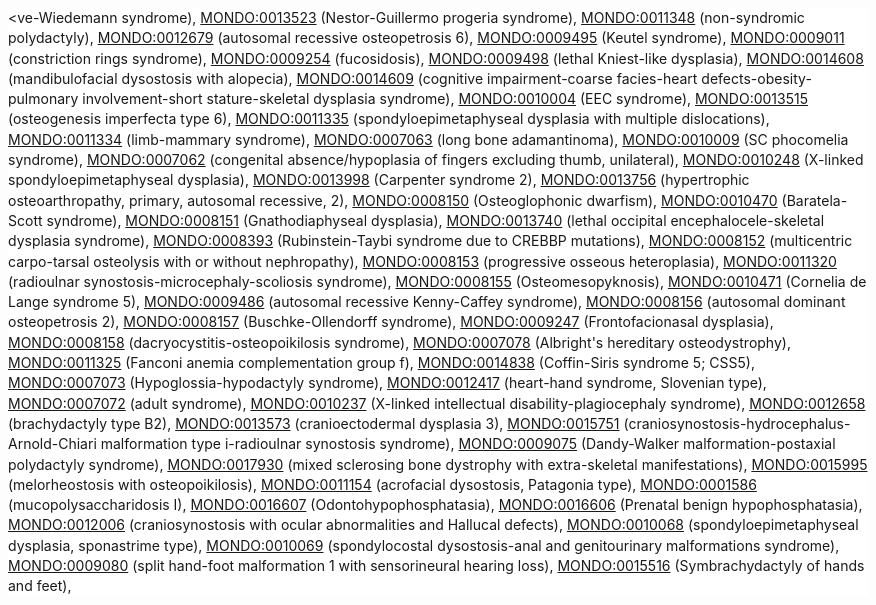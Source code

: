 <ve-Wiedemann syndrome), [MONDO:0013523](http://purl.obolibrary.org/obo/MONDO_0013523) (Nestor-Guillermo progeria syndrome), [MONDO:0011348](http://purl.obolibrary.org/obo/MONDO_0011348) (non-syndromic polydactyly), [MONDO:0012679](http://purl.obolibrary.org/obo/MONDO_0012679) (autosomal recessive osteopetrosis 6), [MONDO:0009495](http://purl.obolibrary.org/obo/MONDO_0009495) (Keutel syndrome), [MONDO:0009011](http://purl.obolibrary.org/obo/MONDO_0009011) (constriction rings syndrome), [MONDO:0009254](http://purl.obolibrary.org/obo/MONDO_0009254) (fucosidosis), [MONDO:0009498](http://purl.obolibrary.org/obo/MONDO_0009498) (lethal Kniest-like dysplasia), [MONDO:0014608](http://purl.obolibrary.org/obo/MONDO_0014608) (mandibulofacial dysostosis with alopecia), [MONDO:0014609](http://purl.obolibrary.org/obo/MONDO_0014609) (cognitive impairment-coarse facies-heart defects-obesity-pulmonary involvement-short stature-skeletal dysplasia syndrome), [MONDO:0010004](http://purl.obolibrary.org/obo/MONDO_0010004) (EEC syndrome), [MONDO:0013515](http://purl.obolibrary.org/obo/MONDO_0013515) (osteogenesis imperfecta type 6), [MONDO:0011335](http://purl.obolibrary.org/obo/MONDO_0011335) (spondyloepimetaphyseal dysplasia with multiple dislocations), [MONDO:0011334](http://purl.obolibrary.org/obo/MONDO_0011334) (limb-mammary syndrome), [MONDO:0007063](http://purl.obolibrary.org/obo/MONDO_0007063) (long bone adamantinoma), [MONDO:0010009](http://purl.obolibrary.org/obo/MONDO_0010009) (SC phocomelia syndrome), [MONDO:0007062](http://purl.obolibrary.org/obo/MONDO_0007062) (congenital absence/hypoplasia of fingers excluding thumb, unilateral), [MONDO:0010248](http://purl.obolibrary.org/obo/MONDO_0010248) (X-linked spondyloepimetaphyseal dysplasia), [MONDO:0013998](http://purl.obolibrary.org/obo/MONDO_0013998) (Carpenter syndrome 2), [MONDO:0013756](http://purl.obolibrary.org/obo/MONDO_0013756) (hypertrophic osteoarthropathy, primary, autosomal recessive, 2), [MONDO:0008150](http://purl.obolibrary.org/obo/MONDO_0008150) (Osteoglophonic dwarfism), [MONDO:0010470](http://purl.obolibrary.org/obo/MONDO_0010470) (Baratela-Scott syndrome), [MONDO:0008151](http://purl.obolibrary.org/obo/MONDO_0008151) (Gnathodiaphyseal dysplasia), [MONDO:0013740](http://purl.obolibrary.org/obo/MONDO_0013740) (lethal occipital encephalocele-skeletal dysplasia syndrome), [MONDO:0008393](http://purl.obolibrary.org/obo/MONDO_0008393) (Rubinstein-Taybi syndrome due to CREBBP mutations), [MONDO:0008152](http://purl.obolibrary.org/obo/MONDO_0008152) (multicentric carpo-tarsal osteolysis with or without nephropathy), [MONDO:0008153](http://purl.obolibrary.org/obo/MONDO_0008153) (progressive osseous heteroplasia), [MONDO:0011320](http://purl.obolibrary.org/obo/MONDO_0011320) (radioulnar synostosis-microcephaly-scoliosis syndrome), [MONDO:0008155](http://purl.obolibrary.org/obo/MONDO_0008155) (Osteomesopyknosis), [MONDO:0010471](http://purl.obolibrary.org/obo/MONDO_0010471) (Cornelia de Lange syndrome 5), [MONDO:0009486](http://purl.obolibrary.org/obo/MONDO_0009486) (autosomal recessive Kenny-Caffey syndrome), [MONDO:0008156](http://purl.obolibrary.org/obo/MONDO_0008156) (autosomal dominant osteopetrosis 2), [MONDO:0008157](http://purl.obolibrary.org/obo/MONDO_0008157) (Buschke-Ollendorff syndrome), [MONDO:0009247](http://purl.obolibrary.org/obo/MONDO_0009247) (Frontofacionasal dysplasia), [MONDO:0008158](http://purl.obolibrary.org/obo/MONDO_0008158) (dacryocystitis-osteopoikilosis syndrome), [MONDO:0007078](http://purl.obolibrary.org/obo/MONDO_0007078) (Albright's hereditary osteodystrophy), [MONDO:0011325](http://purl.obolibrary.org/obo/MONDO_0011325) (Fanconi anemia complementation group f), [MONDO:0014838](http://purl.obolibrary.org/obo/MONDO_0014838) (Coffin-Siris syndrome 5; CSS5), [MONDO:0007073](http://purl.obolibrary.org/obo/MONDO_0007073) (Hypoglossia-hypodactyly syndrome), [MONDO:0012417](http://purl.obolibrary.org/obo/MONDO_0012417) (heart-hand syndrome, Slovenian type), [MONDO:0007072](http://purl.obolibrary.org/obo/MONDO_0007072) (adult syndrome), [MONDO:0010237](http://purl.obolibrary.org/obo/MONDO_0010237) (X-linked intellectual disability-plagiocephaly syndrome), [MONDO:0012658](http://purl.obolibrary.org/obo/MONDO_0012658) (brachydactyly type B2), [MONDO:0013573](http://purl.obolibrary.org/obo/MONDO_0013573) (cranioectodermal dysplasia 3), [MONDO:0015751](http://purl.obolibrary.org/obo/MONDO_0015751) (craniosynostosis-hydrocephalus-Arnold-Chiari malformation type i-radioulnar synostosis syndrome), [MONDO:0009075](http://purl.obolibrary.org/obo/MONDO_0009075) (Dandy-Walker malformation-postaxial polydactyly syndrome), [MONDO:0017930](http://purl.obolibrary.org/obo/MONDO_0017930) (mixed sclerosing bone dystrophy with extra-skeletal manifestations), [MONDO:0015995](http://purl.obolibrary.org/obo/MONDO_0015995) (melorheostosis with osteopoikilosis), [MONDO:0011154](http://purl.obolibrary.org/obo/MONDO_0011154) (acrofacial dysostosis, Patagonia type), [MONDO:0001586](http://purl.obolibrary.org/obo/MONDO_0001586) (mucopolysaccharidosis I), [MONDO:0016607](http://purl.obolibrary.org/obo/MONDO_0016607) (Odontohypophosphatasia), [MONDO:0016606](http://purl.obolibrary.org/obo/MONDO_0016606) (Prenatal benign hypophosphatasia), [MONDO:0012006](http://purl.obolibrary.org/obo/MONDO_0012006) (craniosynostosis with ocular abnormalities and Hallucal defects), [MONDO:0010068](http://purl.obolibrary.org/obo/MONDO_0010068) (spondyloepimetaphyseal dysplasia, sponastrime type), [MONDO:0010069](http://purl.obolibrary.org/obo/MONDO_0010069) (spondylocostal dysostosis-anal and genitourinary malformations syndrome), [MONDO:0009080](http://purl.obolibrary.org/obo/MONDO_0009080) (split hand-foot malformation 1 with sensorineural hearing loss), [MONDO:0015516](http://purl.obolibrary.org/obo/MONDO_0015516) (Symbrachydactyly of hands and feet),